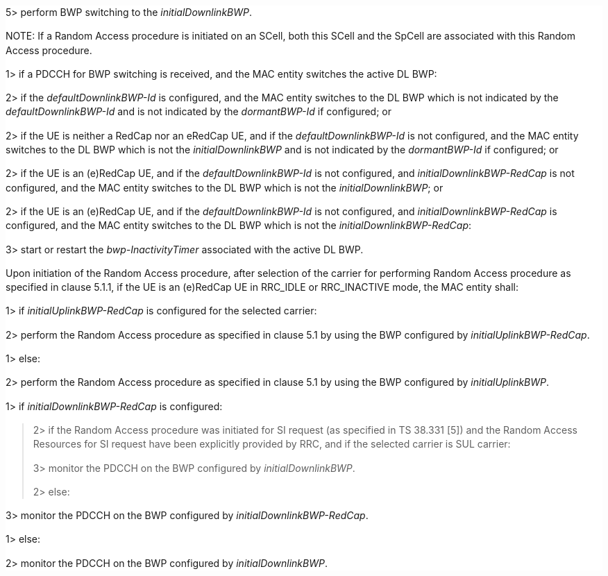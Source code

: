 5\> perform BWP switching to the *initialDownlinkBWP*.

NOTE: If a Random Access procedure is initiated on an SCell, both this
SCell and the SpCell are associated with this Random Access procedure.

1\> if a PDCCH for BWP switching is received, and the MAC entity
switches the active DL BWP:

2\> if the *defaultDownlinkBWP-Id* is configured, and the MAC entity
switches to the DL BWP which is not indicated by the
*defaultDownlinkBWP-Id* and is not indicated by the *dormantBWP-Id* if
configured; or

2\> if the UE is neither a RedCap nor an eRedCap UE, and if the
*defaultDownlinkBWP-Id* is not configured, and the MAC entity switches
to the DL BWP which is not the *initialDownlinkBWP* and is not indicated
by the *dormantBWP-Id* if configured; or

2\> if the UE is an (e)RedCap UE, and if the *defaultDownlinkBWP-Id* is
not configured, and *initialDownlinkBWP-RedCap* is not configured, and
the MAC entity switches to the DL BWP which is not the
*initialDownlinkBWP*; or

2\> if the UE is an (e)RedCap UE, and if the *defaultDownlinkBWP-Id* is
not configured, and *initialDownlinkBWP-RedCap* is configured, and the
MAC entity switches to the DL BWP which is not the
*initialDownlinkBWP-RedCap*:

3\> start or restart the *bwp-InactivityTimer* associated with the
active DL BWP.

Upon initiation of the Random Access procedure, after selection of the
carrier for performing Random Access procedure as specified in clause
5.1.1, if the UE is an (e)RedCap UE in RRC_IDLE or RRC_INACTIVE mode,
the MAC entity shall:

1\> if *initialUplinkBWP-RedCap* is configured for the selected carrier:

2\> perform the Random Access procedure as specified in clause 5.1 by
using the BWP configured by *initialUplinkBWP-RedCap*.

1\> else:

2\> perform the Random Access procedure as specified in clause 5.1 by
using the BWP configured by *initialUplinkBWP*.

1\> if *initialDownlinkBWP-RedCap* is configured:

> 2\> if the Random Access procedure was initiated for SI request (as
> specified in TS 38.331 \[5\]) and the Random Access Resources for SI
> request have been explicitly provided by RRC, and if the selected
> carrier is SUL carrier:
>
> 3\> monitor the PDCCH on the BWP configured by *initialDownlinkBWP*.
>
> 2\> else:

3\> monitor the PDCCH on the BWP configured by
*initialDownlinkBWP-RedCap*.

1\> else:

2\> monitor the PDCCH on the BWP configured by *initialDownlinkBWP*.